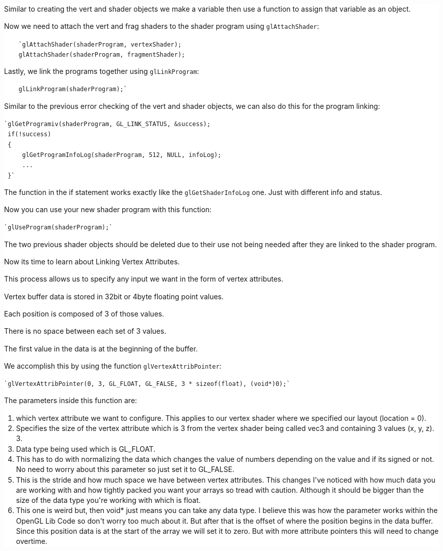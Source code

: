 Similar to creating the vert and shader objects we make a variable then use a function to assign that variable as an object. 

Now we need to attach the vert and frag shaders to the shader program using `glAttachShader`:

		`glAttachShader(shaderProgram, vertexShader); 
		glAttachShader(shaderProgram, fragmentShader);

Lastly, we link the programs together using `glLinkProgram`:
			 
		glLinkProgram(shaderProgram);`

Similar to the previous error checking of the vert and shader objects, we can also do this for the program linking:

	`glGetProgramiv(shaderProgram, GL_LINK_STATUS, &success);
	 if(!success) 
	 { 
		 glGetProgramInfoLog(shaderProgram, 512, NULL, infoLog); 
		 ... 
	 }`

The function in the if statement works exactly like the `glGetShaderInfoLog` one. Just with different info and status. 

Now you can use your new shader program with this function:

	`glUseProgram(shaderProgram);`


The two previous shader objects should be deleted due to their use not being needed after they are linked to the shader program. 

Now its time to learn about Linking Vertex Attributes. 

This process allows us to specify any input we want in the form of vertex attributes. 

Vertex buffer data is stored in 32bit or 4byte floating point values.

Each position is composed of 3 of those values.

There is no space between each set of 3 values. 

The first value in the data is at the beginning of the buffer. 

We accomplish this by using the function `glVertexAttribPointer`:

	`glVertexAttribPointer(0, 3, GL_FLOAT, GL_FALSE, 3 * sizeof(float), (void*)0);`

The parameters inside this function are: 
1. which vertex attribute we want to configure. This applies to our vertex shader where we specified our layout (location = 0).
2. Specifies the size of the vertex attribute which is 3 from the vertex shader being called vec3 and containing 3 values (x, y, z).  3.
3. Data type being used which is GL_FLOAT.
4.  This has to do with normalizing the data which changes the value of numbers depending on the value and if its signed or not. No need to worry about this parameter so just set it to GL_FALSE.
5. This is the stride and how much space we have between vertex attributes. This changes I've noticed with how much data you are working with and how tightly packed you want your arrays so tread with caution. Although it should be bigger than the size of the data type you're working with which is float. 
6. This one is weird but, then void* just means you can take any data type. I believe this was how the parameter works within the OpenGL Lib Code so don't worry too much about it. But after that is the offset of where the position begins in the data buffer. Since this position data is at the start of the array we will set it to zero. But with more attribute pointers this will need to change overtime. 
